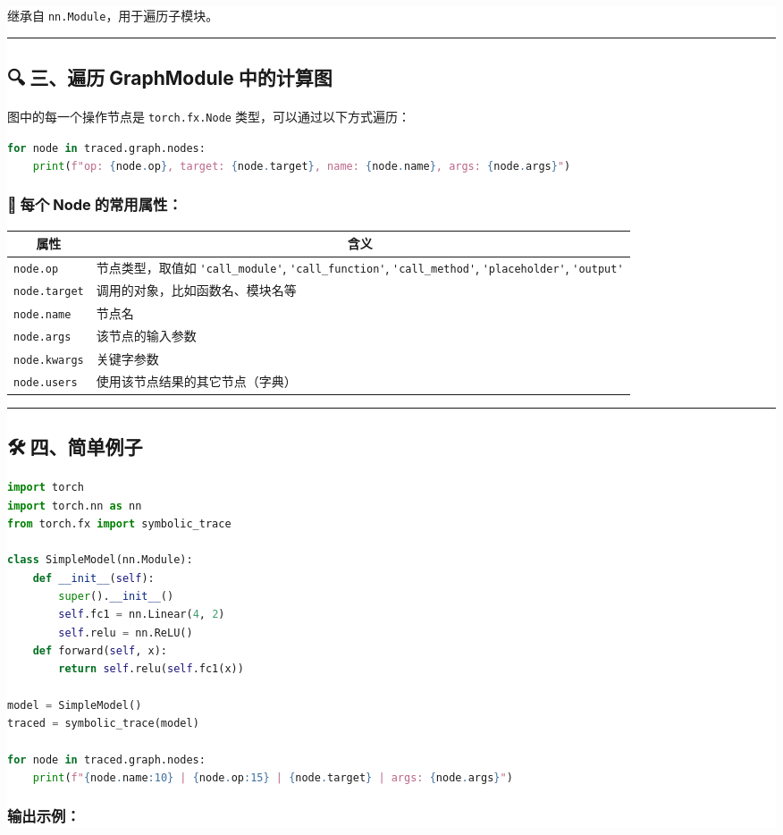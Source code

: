 继承自 `nn.Module`，用于遍历子模块。

---

## 🔍 三、遍历 GraphModule 中的计算图

图中的每一个操作节点是 `torch.fx.Node` 类型，可以通过以下方式遍历：

```python
for node in traced.graph.nodes:
    print(f"op: {node.op}, target: {node.target}, name: {node.name}, args: {node.args}")
```

### 📌 每个 Node 的常用属性：

|属性|含义|
|---|---|
|`node.op`|节点类型，取值如 `'call_module'`, `'call_function'`, `'call_method'`, `'placeholder'`, `'output'`|
|`node.target`|调用的对象，比如函数名、模块名等|
|`node.name`|节点名|
|`node.args`|该节点的输入参数|
|`node.kwargs`|关键字参数|
|`node.users`|使用该节点结果的其它节点（字典）|

---

## 🛠 四、简单例子

```python
import torch
import torch.nn as nn
from torch.fx import symbolic_trace

class SimpleModel(nn.Module):
    def __init__(self):
        super().__init__()
        self.fc1 = nn.Linear(4, 2)
        self.relu = nn.ReLU()
    def forward(self, x):
        return self.relu(self.fc1(x))

model = SimpleModel()
traced = symbolic_trace(model)

for node in traced.graph.nodes:
    print(f"{node.name:10} | {node.op:15} | {node.target} | args: {node.args}")
```

### 输出示例：
